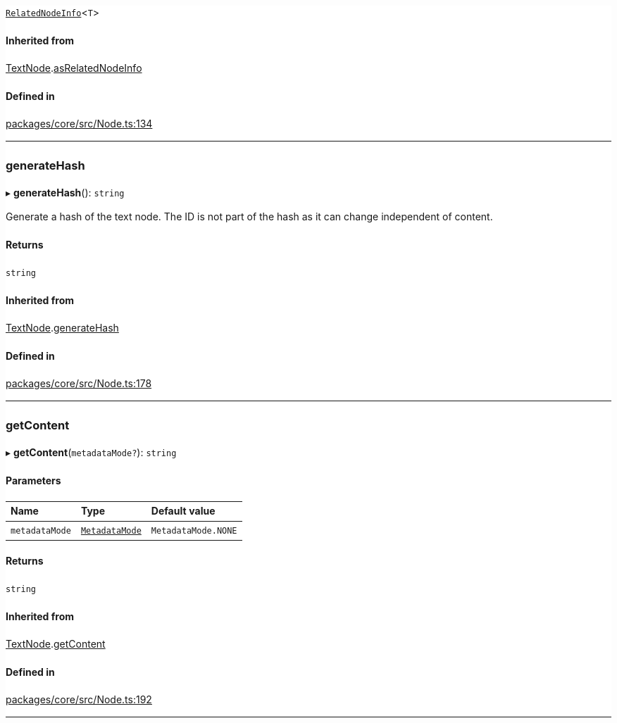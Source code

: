 [`RelatedNodeInfo`](../interfaces/RelatedNodeInfo.md)<`T`\>

#### Inherited from

[TextNode](TextNode.md).[asRelatedNodeInfo](TextNode.md#asrelatednodeinfo)

#### Defined in

[packages/core/src/Node.ts:134](https://github.com/run-llama/LlamaIndexTS/blob/d613bbd/packages/core/src/Node.ts#L134)

---

### generateHash

▸ **generateHash**(): `string`

Generate a hash of the text node.
The ID is not part of the hash as it can change independent of content.

#### Returns

`string`

#### Inherited from

[TextNode](TextNode.md).[generateHash](TextNode.md#generatehash)

#### Defined in

[packages/core/src/Node.ts:178](https://github.com/run-llama/LlamaIndexTS/blob/d613bbd/packages/core/src/Node.ts#L178)

---

### getContent

▸ **getContent**(`metadataMode?`): `string`

#### Parameters

| Name           | Type                                       | Default value       |
| :------------- | :----------------------------------------- | :------------------ |
| `metadataMode` | [`MetadataMode`](../enums/MetadataMode.md) | `MetadataMode.NONE` |

#### Returns

`string`

#### Inherited from

[TextNode](TextNode.md).[getContent](TextNode.md#getcontent)

#### Defined in

[packages/core/src/Node.ts:192](https://github.com/run-llama/LlamaIndexTS/blob/d613bbd/packages/core/src/Node.ts#L192)

---